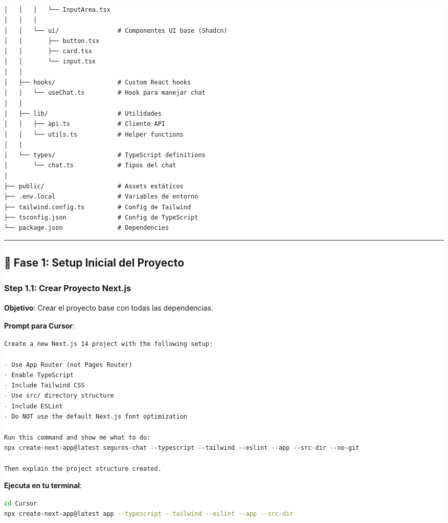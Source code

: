 ```
│   │   │   └── InputArea.tsx
│   │   │
│   │   └── ui/                # Componentes UI base (Shadcn)
│   │       ├── button.tsx
│   │       ├── card.tsx
│   │       └── input.tsx
│   │
│   ├── hooks/                 # Custom React hooks
│   │   └── useChat.ts         # Hook para manejar chat
│   │
│   ├── lib/                   # Utilidades
│   │   ├── api.ts             # Cliente API
│   │   └── utils.ts           # Helper functions
│   │
│   └── types/                 # TypeScript definitions
│       └── chat.ts            # Tipos del chat
│
├── public/                    # Assets estáticos
├── .env.local                 # Variables de entorno
├── tailwind.config.ts         # Config de Tailwind
├── tsconfig.json              # Config de TypeScript
└── package.json               # Dependencies
```

---

## 🚀 Fase 1: Setup Inicial del Proyecto

### Step 1.1: Crear Proyecto Next.js

**Objetivo**: Crear el proyecto base con todas las dependencias.

**Prompt para Cursor**:
```markdown
Create a new Next.js 14 project with the following setup:

- Use App Router (not Pages Router)
- Enable TypeScript
- Include Tailwind CSS
- Use src/ directory structure
- Include ESLint
- Do NOT use the default Next.js font optimization

Run this command and show me what to do:
npx create-next-app@latest seguros-chat --typescript --tailwind --eslint --app --src-dir --no-git

Then explain the project structure created.
```

**Ejecuta en tu terminal**:
```bash
cd Cursor
npx create-next-app@latest app --typescript --tailwind --eslint --app --src-dir
```
